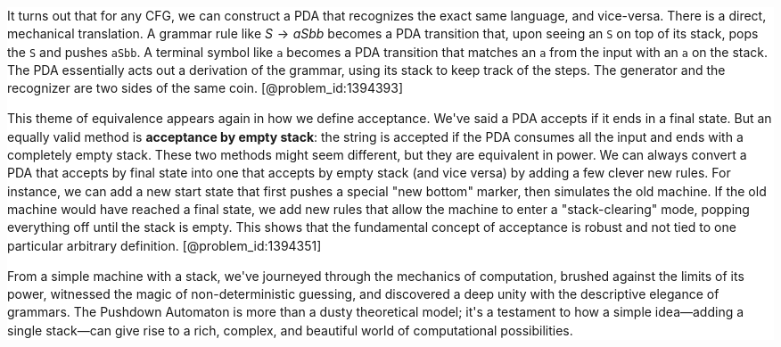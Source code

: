 It turns out that for any CFG, we can construct a PDA that recognizes the exact same language, and vice-versa. There is a direct, mechanical translation. A grammar rule like $S \to aSbb$ becomes a PDA transition that, upon seeing an `S` on top of its stack, pops the `S` and pushes `aSbb`. A terminal symbol like `a` becomes a PDA transition that matches an `a` from the input with an `a` on the stack. The PDA essentially acts out a derivation of the grammar, using its stack to keep track of the steps. The generator and the recognizer are two sides of the same coin. [@problem_id:1394393]

This theme of equivalence appears again in how we define acceptance. We've said a PDA accepts if it ends in a final state. But an equally valid method is **acceptance by empty stack**: the string is accepted if the PDA consumes all the input and ends with a completely empty stack. These two methods might seem different, but they are equivalent in power. We can always convert a PDA that accepts by final state into one that accepts by empty stack (and vice versa) by adding a few clever new rules. For instance, we can add a new start state that first pushes a special "new bottom" marker, then simulates the old machine. If the old machine would have reached a final state, we add new rules that allow the machine to enter a "stack-clearing" mode, popping everything off until the stack is empty. This shows that the fundamental concept of acceptance is robust and not tied to one particular arbitrary definition. [@problem_id:1394351]

From a simple machine with a stack, we've journeyed through the mechanics of computation, brushed against the limits of its power, witnessed the magic of non-deterministic guessing, and discovered a deep unity with the descriptive elegance of grammars. The Pushdown Automaton is more than a dusty theoretical model; it's a testament to how a simple idea—adding a single stack—can give rise to a rich, complex, and beautiful world of computational possibilities.